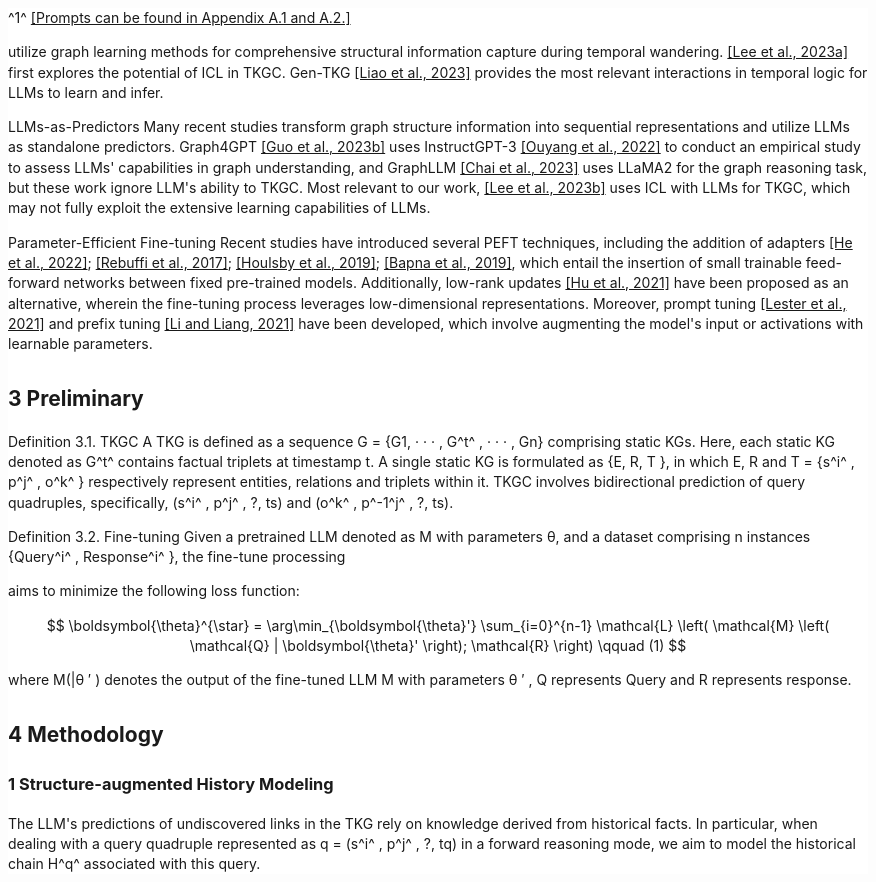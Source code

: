 ^1^ [[Prompts can be found in Appendix A.1 and A.2.]](#ref-A.1)

utilize graph learning methods for comprehensive structural information capture during temporal wandering. [[Lee et al., 2023a]](#ref-Lee_et_al._2023a) first explores the potential of ICL in TKGC. Gen-TKG [[Liao et al., 2023]](#ref-Liao_et_al._2023) provides the most relevant interactions in temporal logic for LLMs to learn and infer.

LLMs-as-Predictors Many recent studies transform graph structure information into sequential representations and utilize LLMs as standalone predictors. Graph4GPT [[Guo et al., 2023b]](#ref-Guo_et_al._2023b) uses InstructGPT-3 [[Ouyang et al., 2022]](#ref-Ouyang_et_al._2022) to conduct an empirical study to assess LLMs' capabilities in graph understanding, and GraphLLM [[Chai et al., 2023]](#ref-Chai_et_al._2023) uses LLaMA2 for the graph reasoning task, but these work ignore LLM's ability to TKGC. Most relevant to our work, [[Lee et al., 2023b]](#ref-Lee_et_al._2023b) uses ICL with LLMs for TKGC, which may not fully exploit the extensive learning capabilities of LLMs.

Parameter-Efficient Fine-tuning Recent studies have introduced several PEFT techniques, including the addition of adapters [[He et al., 2022]](#ref-He_et_al._2022); [[Rebuffi et al., 2017]](#ref-Rebuffi_et_al._2017); [[Houlsby et al., 2019]](#ref-Houlsby_et_al._2019); [[Bapna et al., 2019]](#ref-Bapna_et_al._2019), which entail the insertion of small trainable feed-forward networks between fixed pre-trained models. Additionally, low-rank updates [[Hu et al., 2021]](#ref-Hu_et_al._2021) have been proposed as an alternative, wherein the fine-tuning process leverages low-dimensional representations. Moreover, prompt tuning [[Lester et al., 2021]](#ref-Lester_et_al._2021) and prefix tuning [[Li and Liang, 2021]](#ref-Li_and_Liang_2021) have been developed, which involve augmenting the model's input or activations with learnable parameters.

## 3 Preliminary

Definition 3.1. TKGC A TKG is defined as a sequence G = {G1, · · · , G^t^ , · · · , Gn} comprising static KGs. Here, each static KG denoted as G^t^ contains factual triplets at timestamp t. A single static KG is formulated as {E, R, T }, in which E, R and T = {s^i^ , p^j^ , o^k^ } respectively represent entities, relations and triplets within it. TKGC involves bidirectional prediction of query quadruples, specifically, (s^i^ , p^j^ , ?, ts) and (o^k^ , p^-1^j^ , ?, ts).

Definition 3.2. Fine-tuning Given a pretrained LLM denoted as M with parameters θ, and a dataset comprising n instances {Query^i^ , Response^i^ }, the fine-tune processing

aims to minimize the following loss function:

$$
\boldsymbol{\theta}^{\star} = \arg\min_{\boldsymbol{\theta}'} \sum_{i=0}^{n-1} \mathcal{L} \left( \mathcal{M} \left( \mathcal{Q} | \boldsymbol{\theta}' \right); \mathcal{R} \right) \qquad (1)
$$

where M(|θ ′ ) denotes the output of the fine-tuned LLM M with parameters θ ′ , Q represents Query and R represents response.

## 4 Methodology

### 1 Structure-augmented History Modeling

The LLM's predictions of undiscovered links in the TKG rely on knowledge derived from historical facts. In particular, when dealing with a query quadruple represented as q = (s^i^ , p^j^ , ?, tq) in a forward reasoning mode, we aim to model the historical chain H^q^ associated with this query.
